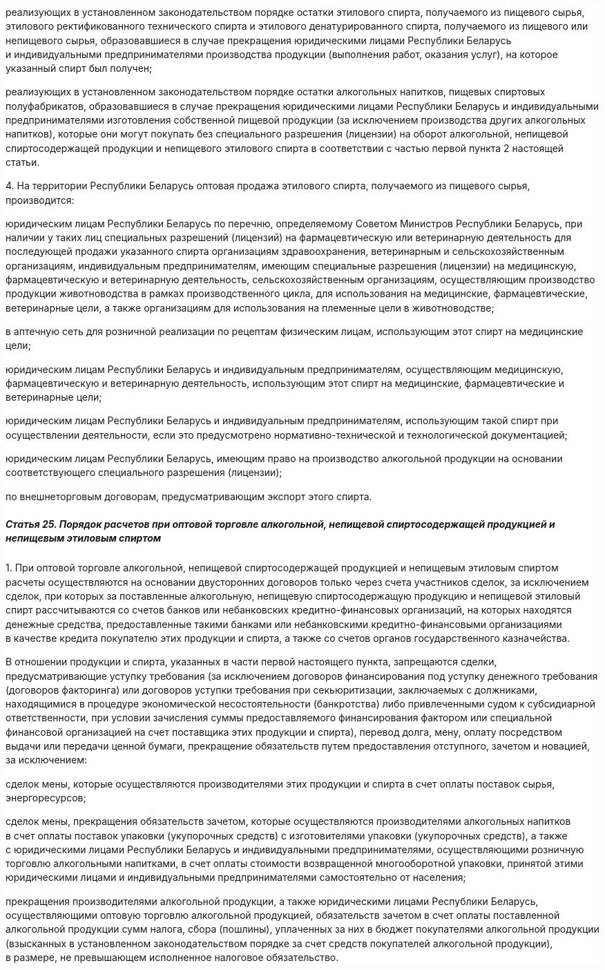 <p>реализующих в установленном законодательством порядке остатки этилового спирта, получаемого из пищевого сырья, этилового ректификованного технического спирта и этилового денатурированного спирта, получаемого из пищевого или непищевого сырья, образовавшиеся в случае прекращения юридическими лицами Республики Беларусь и индивидуальными предпринимателями производства продукции (выполнения работ, оказания услуг), на которое указанный спирт был получен;</p>
<p>реализующих в установленном законодательством порядке остатки алкогольных напитков, пищевых спиртовых полуфабрикатов, образовавшиеся в случае прекращения юридическими лицами Республики Беларусь и индивидуальными предпринимателями изготовления собственной пищевой продукции (за исключением производства других алкогольных напитков), которые они могут покупать без специального разрешения (лицензии) на оборот алкогольной, непищевой спиртосодержащей продукции и непищевого этилового спирта в соответствии с частью первой пункта 2 настоящей статьи.</p>
<p>4. На территории Республики Беларусь оптовая продажа этилового спирта, получаемого из пищевого сырья, производится:</p>
<p>юридическим лицам Республики Беларусь по перечню, определяемому Советом Министров Республики Беларусь, при наличии у таких лиц специальных разрешений (лицензий) на фармацевтическую или ветеринарную деятельность для последующей продажи указанного спирта организациям здравоохранения, ветеринарным и сельскохозяйственным организациям, индивидуальным предпринимателям, имеющим специальные разрешения (лицензии) на медицинскую, фармацевтическую и ветеринарную деятельность, сельскохозяйственным организациям, осуществляющим производство продукции животноводства в рамках производственного цикла, для использования на медицинские, фармацевтические, ветеринарные цели, а также организациям для использования на племенные цели в животноводстве;</p>
<p>в аптечную сеть для розничной реализации по рецептам физическим лицам, использующим этот спирт на медицинские цели;</p>
<p>юридическим лицам Республики Беларусь и индивидуальным предпринимателям, осуществляющим медицинскую, фармацевтическую и ветеринарную деятельность, использующим этот спирт на медицинские, фармацевтические и ветеринарные цели;</p>
<p>юридическим лицам Республики Беларусь и индивидуальным предпринимателям, использующим такой спирт при осуществлении деятельности, если это предусмотрено нормативно-технической и технологической документацией;</p>
<p>юридическим лицам Республики Беларусь, имеющим право на производство алкогольной продукции на основании соответствующего специального разрешения (лицензии);</p>
<p>по внешнеторговым договорам, предусматривающим экспорт этого спирта.</p>
<h5>Статья 25. Порядок расчетов при оптовой торговле алкогольной, непищевой спиртосодержащей продукцией и непищевым этиловым спиртом</h5>
<p>1. При оптовой торговле алкогольной, непищевой спиртосодержащей продукцией и непищевым этиловым спиртом расчеты осуществляются на основании двусторонних договоров только через счета участников сделок, за исключением сделок, при которых за поставленные алкогольную, непищевую спиртосодержащую продукцию и непищевой этиловый спирт рассчитываются со счетов банков или небанковских кредитно-финансовых организаций, на которых находятся денежные средства, предоставленные такими банками или небанковскими кредитно-финансовыми организациями в качестве кредита покупателю этих продукции и спирта, а также со счетов органов государственного казначейства.</p>
<p>В отношении продукции и спирта, указанных в части первой настоящего пункта, запрещаются сделки, предусматривающие уступку требования (за исключением договоров финансирования под уступку денежного требования (договоров факторинга) или договоров уступки требования при секьюритизации, заключаемых с должниками, находящимися в процедуре экономической несостоятельности (банкротства) либо привлеченными судом к субсидиарной ответственности, при условии зачисления суммы предоставляемого финансирования фактором или специальной финансовой организацией на счет поставщика этих продукции и спирта), перевод долга, мену, оплату посредством выдачи или передачи ценной бумаги, прекращение обязательств путем предоставления отступного, зачетом и новацией, за исключением:</p>
<p>сделок мены, которые осуществляются производителями этих продукции и спирта в счет оплаты поставок сырья, энергоресурсов;</p>
<p>сделок мены, прекращения обязательств зачетом, которые осуществляются производителями алкогольных напитков в счет оплаты поставок упаковки (укупорочных средств) с изготовителями упаковки (укупорочных средств), а также с юридическими лицами Республики Беларусь и индивидуальными предпринимателями, осуществляющими розничную торговлю алкогольными напитками, в счет оплаты стоимости возвращенной многооборотной упаковки, принятой этими юридическими лицами и индивидуальными предпринимателями самостоятельно от населения;</p>
<p>прекращения производителями алкогольной продукции, а также юридическими лицами Республики Беларусь, осуществляющими оптовую торговлю алкогольной продукцией, обязательств зачетом в счет оплаты поставленной алкогольной продукции сумм налога, сбора (пошлины), уплаченных за них в бюджет покупателями алкогольной продукции (взысканных в установленном законодательством порядке за счет средств покупателей алкогольной продукции), в размере, не превышающем исполненное налоговое обязательство.</p>